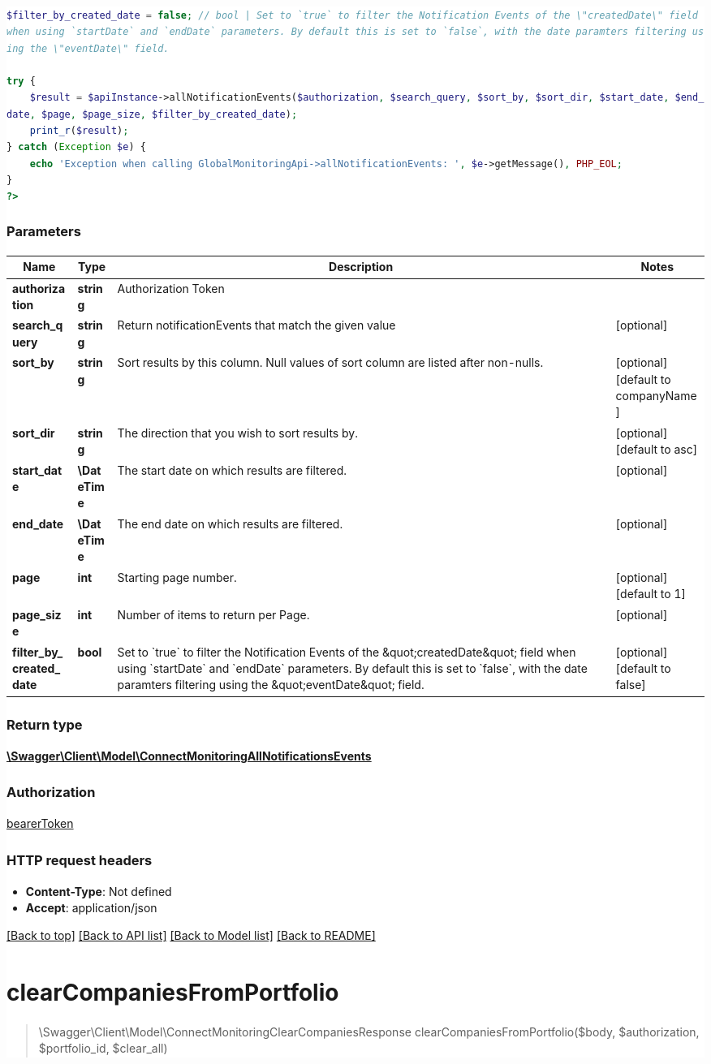 ```php
$filter_by_created_date = false; // bool | Set to `true` to filter the Notification Events of the \"createdDate\" field when using `startDate` and `endDate` parameters. By default this is set to `false`, with the date paramters filtering using the \"eventDate\" field.

try {
    $result = $apiInstance->allNotificationEvents($authorization, $search_query, $sort_by, $sort_dir, $start_date, $end_date, $page, $page_size, $filter_by_created_date);
    print_r($result);
} catch (Exception $e) {
    echo 'Exception when calling GlobalMonitoringApi->allNotificationEvents: ', $e->getMessage(), PHP_EOL;
}
?>
```

### Parameters

Name | Type | Description  | Notes
------------- | ------------- | ------------- | -------------
 **authorization** | **string**| Authorization Token |
 **search_query** | **string**| Return notificationEvents that match the given value | [optional]
 **sort_by** | **string**| Sort results by this column. Null values of sort column are listed after non-nulls. | [optional] [default to companyName]
 **sort_dir** | **string**| The direction that you wish to sort results by. | [optional] [default to asc]
 **start_date** | **\DateTime**| The start date on which results are filtered. | [optional]
 **end_date** | **\DateTime**| The end date on which results are filtered. | [optional]
 **page** | **int**| Starting page number. | [optional] [default to 1]
 **page_size** | **int**| Number of items to return per Page. | [optional]
 **filter_by_created_date** | **bool**| Set to &#x60;true&#x60; to filter the Notification Events of the \&quot;createdDate\&quot; field when using &#x60;startDate&#x60; and &#x60;endDate&#x60; parameters. By default this is set to &#x60;false&#x60;, with the date paramters filtering using the \&quot;eventDate\&quot; field. | [optional] [default to false]

### Return type

[**\Swagger\Client\Model\ConnectMonitoringAllNotificationsEvents**](../Model/ConnectMonitoringAllNotificationsEvents.md)

### Authorization

[bearerToken](../../README.md#bearerToken)

### HTTP request headers

 - **Content-Type**: Not defined
 - **Accept**: application/json

[[Back to top]](#) [[Back to API list]](../../README.md#documentation-for-api-endpoints) [[Back to Model list]](../../README.md#documentation-for-models) [[Back to README]](../../README.md)

# **clearCompaniesFromPortfolio**
> \Swagger\Client\Model\ConnectMonitoringClearCompaniesResponse clearCompaniesFromPortfolio($body, $authorization, $portfolio_id, $clear_all)
